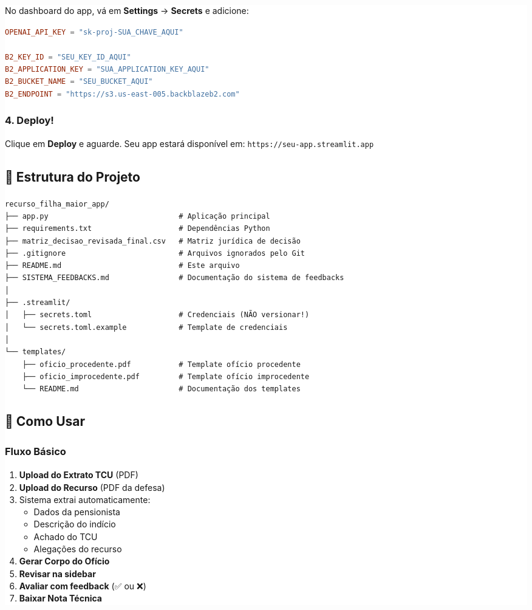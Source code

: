 No dashboard do app, vá em **Settings** → **Secrets** e adicione:

```toml
OPENAI_API_KEY = "sk-proj-SUA_CHAVE_AQUI"

B2_KEY_ID = "SEU_KEY_ID_AQUI"
B2_APPLICATION_KEY = "SUA_APPLICATION_KEY_AQUI"
B2_BUCKET_NAME = "SEU_BUCKET_AQUI"
B2_ENDPOINT = "https://s3.us-east-005.backblazeb2.com"
```

### 4. Deploy!

Clique em **Deploy** e aguarde. Seu app estará disponível em:
`https://seu-app.streamlit.app`

## 📁 Estrutura do Projeto

```
recurso_filha_maior_app/
├── app.py                              # Aplicação principal
├── requirements.txt                    # Dependências Python
├── matriz_decisao_revisada_final.csv   # Matriz jurídica de decisão
├── .gitignore                          # Arquivos ignorados pelo Git
├── README.md                           # Este arquivo
├── SISTEMA_FEEDBACKS.md                # Documentação do sistema de feedbacks
│
├── .streamlit/
│   ├── secrets.toml                    # Credenciais (NÃO versionar!)
│   └── secrets.toml.example            # Template de credenciais
│
└── templates/
    ├── oficio_procedente.pdf           # Template ofício procedente
    ├── oficio_improcedente.pdf         # Template ofício improcedente
    └── README.md                       # Documentação dos templates
```

## 🎯 Como Usar

### Fluxo Básico

1. **Upload do Extrato TCU** (PDF)
2. **Upload do Recurso** (PDF da defesa)
3. Sistema extrai automaticamente:
   - Dados da pensionista
   - Descrição do indício
   - Achado do TCU
   - Alegações do recurso
4. **Gerar Corpo do Ofício**
5. **Revisar na sidebar**
6. **Avaliar com feedback** (✅ ou ❌)
7. **Baixar Nota Técnica**
